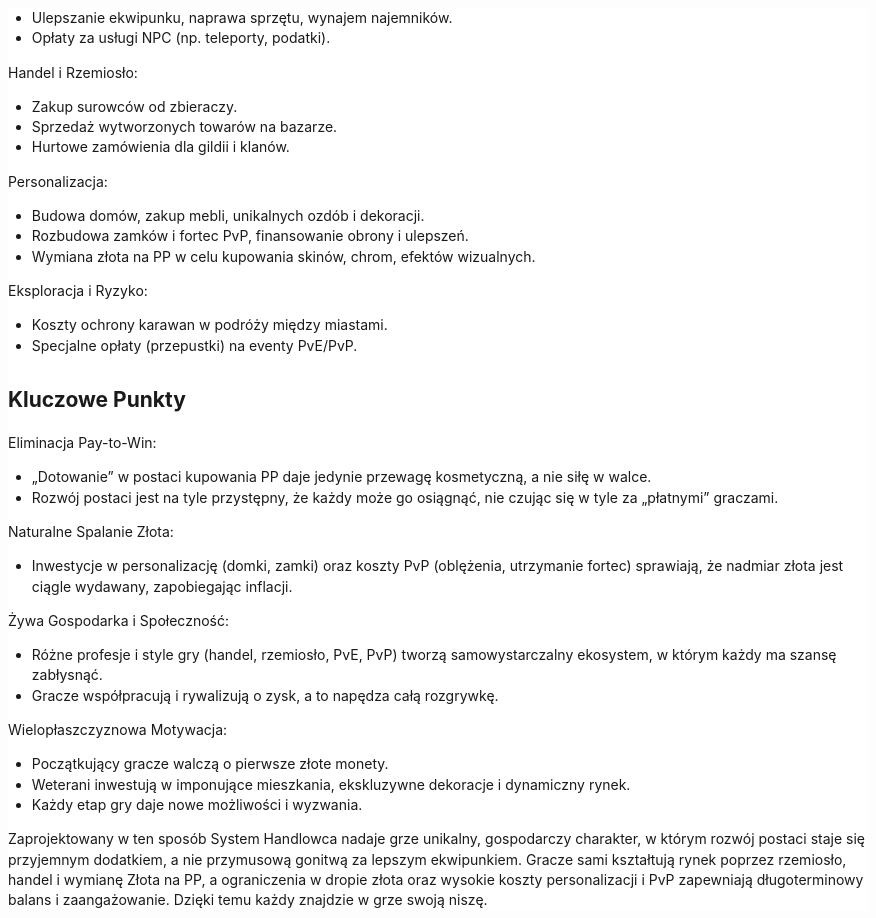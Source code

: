 - Ulepszanie ekwipunku, naprawa sprzętu, wynajem najemników.
- Opłaty za usługi NPC (np. teleporty, podatki).

Handel i Rzemiosło:

- Zakup surowców od zbieraczy.
- Sprzedaż wytworzonych towarów na bazarze.
- Hurtowe zamówienia dla gildii i klanów.

Personalizacja:

- Budowa domów, zakup mebli, unikalnych ozdób i dekoracji.
- Rozbudowa zamków i fortec PvP, finansowanie obrony i ulepszeń.
- Wymiana złota na PP w celu kupowania skinów, chrom, efektów wizualnych.

Eksploracja i Ryzyko:

- Koszty ochrony karawan w podróży między miastami.
- Specjalne opłaty (przepustki) na eventy PvE/PvP.

## Kluczowe Punkty

Eliminacja Pay-to-Win:

- „Dotowanie” w postaci kupowania PP daje jedynie przewagę kosmetyczną, a nie siłę w walce.
- Rozwój postaci jest na tyle przystępny, że każdy może go osiągnąć, nie czując się w tyle za „płatnymi” graczami.

Naturalne Spalanie Złota:

- Inwestycje w personalizację (domki, zamki) oraz koszty PvP (oblężenia, utrzymanie fortec) sprawiają, że nadmiar złota jest ciągle wydawany, zapobiegając inflacji.

Żywa Gospodarka i Społeczność:

- Różne profesje i style gry (handel, rzemiosło, PvE, PvP) tworzą samowystarczalny ekosystem, w którym każdy ma szansę zabłysnąć.
- Gracze współpracują i rywalizują o zysk, a to napędza całą rozgrywkę.

Wielopłaszczyznowa Motywacja:

- Początkujący gracze walczą o pierwsze złote monety.
- Weterani inwestują w imponujące mieszkania, ekskluzywne dekoracje i dynamiczny rynek.
- Każdy etap gry daje nowe możliwości i wyzwania.

Zaprojektowany w ten sposób System Handlowca nadaje grze unikalny, gospodarczy charakter, w którym rozwój postaci staje się przyjemnym dodatkiem, a nie przymusową gonitwą za lepszym ekwipunkiem. Gracze sami kształtują rynek poprzez rzemiosło, handel i wymianę Złota na PP, a ograniczenia w dropie złota oraz wysokie koszty personalizacji i PvP zapewniają długoterminowy balans i zaangażowanie. Dzięki temu każdy znajdzie w grze swoją niszę.
